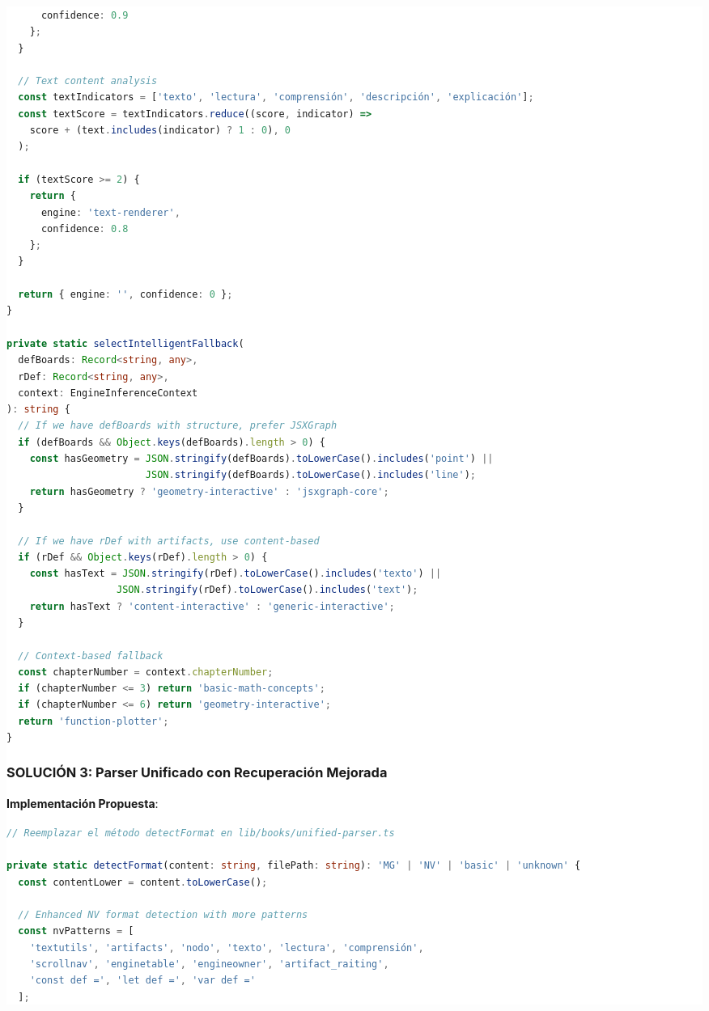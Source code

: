 ```typescript
      confidence: 0.9
    };
  }
  
  // Text content analysis
  const textIndicators = ['texto', 'lectura', 'comprensión', 'descripción', 'explicación'];
  const textScore = textIndicators.reduce((score, indicator) => 
    score + (text.includes(indicator) ? 1 : 0), 0
  );
  
  if (textScore >= 2) {
    return {
      engine: 'text-renderer',
      confidence: 0.8
    };
  }
  
  return { engine: '', confidence: 0 };
}

private static selectIntelligentFallback(
  defBoards: Record<string, any>,
  rDef: Record<string, any>,
  context: EngineInferenceContext
): string {
  // If we have defBoards with structure, prefer JSXGraph
  if (defBoards && Object.keys(defBoards).length > 0) {
    const hasGeometry = JSON.stringify(defBoards).toLowerCase().includes('point') ||
                        JSON.stringify(defBoards).toLowerCase().includes('line');
    return hasGeometry ? 'geometry-interactive' : 'jsxgraph-core';
  }
  
  // If we have rDef with artifacts, use content-based
  if (rDef && Object.keys(rDef).length > 0) {
    const hasText = JSON.stringify(rDef).toLowerCase().includes('texto') ||
                   JSON.stringify(rDef).toLowerCase().includes('text');
    return hasText ? 'content-interactive' : 'generic-interactive';
  }
  
  // Context-based fallback
  const chapterNumber = context.chapterNumber;
  if (chapterNumber <= 3) return 'basic-math-concepts';
  if (chapterNumber <= 6) return 'geometry-interactive';
  return 'function-plotter';
}
```

### **SOLUCIÓN 3: Parser Unificado con Recuperación Mejorada**

**Implementación Propuesta**:
```typescript
// Reemplazar el método detectFormat en lib/books/unified-parser.ts

private static detectFormat(content: string, filePath: string): 'MG' | 'NV' | 'basic' | 'unknown' {
  const contentLower = content.toLowerCase();
  
  // Enhanced NV format detection with more patterns
  const nvPatterns = [
    'textutils', 'artifacts', 'nodo', 'texto', 'lectura', 'comprensión',
    'scrollnav', 'enginetable', 'engineowner', 'artifact_raiting',
    'const def =', 'let def =', 'var def ='
  ];
```